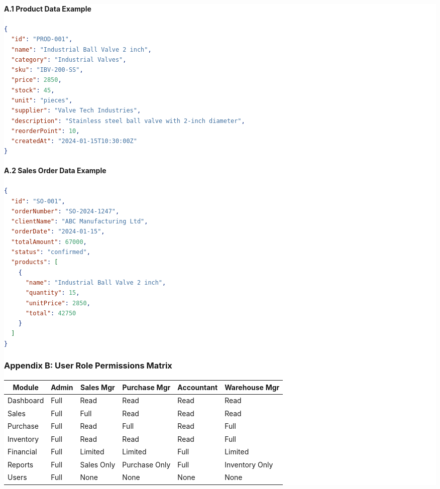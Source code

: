 #### A.1 Product Data Example
```json
{
  "id": "PROD-001",
  "name": "Industrial Ball Valve 2 inch",
  "category": "Industrial Valves",
  "sku": "IBV-200-SS",
  "price": 2850,
  "stock": 45,
  "unit": "pieces",
  "supplier": "Valve Tech Industries",
  "description": "Stainless steel ball valve with 2-inch diameter",
  "reorderPoint": 10,
  "createdAt": "2024-01-15T10:30:00Z"
}
```

#### A.2 Sales Order Data Example
```json
{
  "id": "SO-001",
  "orderNumber": "SO-2024-1247",
  "clientName": "ABC Manufacturing Ltd",
  "orderDate": "2024-01-15",
  "totalAmount": 67000,
  "status": "confirmed",
  "products": [
    {
      "name": "Industrial Ball Valve 2 inch",
      "quantity": 15,
      "unitPrice": 2850,
      "total": 42750
    }
  ]
}
```

### Appendix B: User Role Permissions Matrix

| Module | Admin | Sales Mgr | Purchase Mgr | Accountant | Warehouse Mgr |
|--------|-------|-----------|--------------|------------|---------------|
| Dashboard | Full | Read | Read | Read | Read |
| Sales | Full | Full | Read | Read | Read |
| Purchase | Full | Read | Full | Read | Full |
| Inventory | Full | Read | Read | Read | Full |
| Financial | Full | Limited | Limited | Full | Limited |
| Reports | Full | Sales Only | Purchase Only | Full | Inventory Only |
| Users | Full | None | None | None | None |
